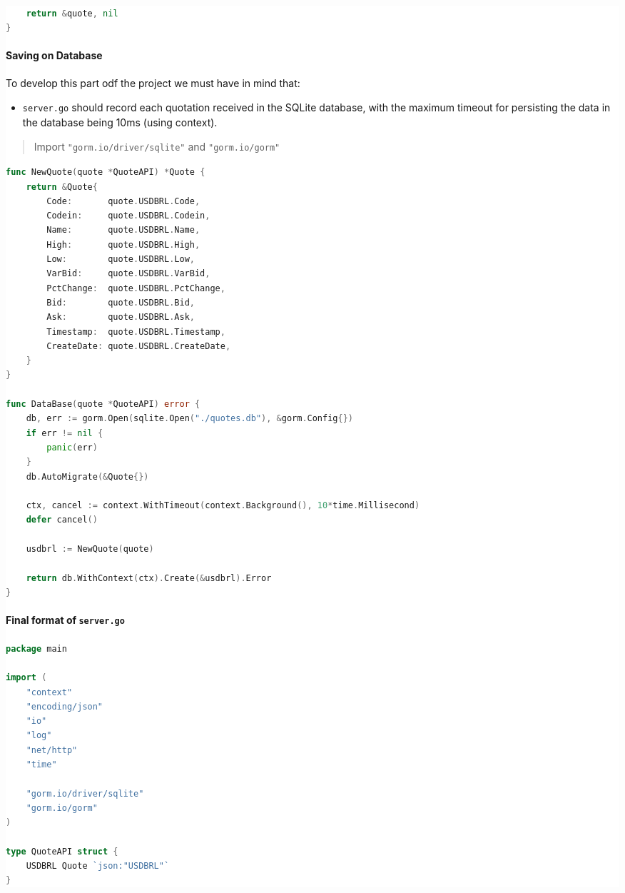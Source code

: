 ```go
	return &quote, nil
}
```

#### Saving on Database
To develop this part odf the project we must have in mind that:

- `server.go` should record each quotation received in the SQLite database, with the maximum timeout for persisting the data in the database being 10ms (using context).

> Import `"gorm.io/driver/sqlite"` and `"gorm.io/gorm"`

```go
func NewQuote(quote *QuoteAPI) *Quote {
	return &Quote{
		Code:       quote.USDBRL.Code,
		Codein:     quote.USDBRL.Codein,
		Name:       quote.USDBRL.Name,
		High:       quote.USDBRL.High,
		Low:        quote.USDBRL.Low,
		VarBid:     quote.USDBRL.VarBid,
		PctChange:  quote.USDBRL.PctChange,
		Bid:        quote.USDBRL.Bid,
		Ask:        quote.USDBRL.Ask,
		Timestamp:  quote.USDBRL.Timestamp,
		CreateDate: quote.USDBRL.CreateDate,
	}
}

func DataBase(quote *QuoteAPI) error {
	db, err := gorm.Open(sqlite.Open("./quotes.db"), &gorm.Config{})
	if err != nil {
		panic(err)
	}
	db.AutoMigrate(&Quote{})

	ctx, cancel := context.WithTimeout(context.Background(), 10*time.Millisecond)
	defer cancel()

	usdbrl := NewQuote(quote)

	return db.WithContext(ctx).Create(&usdbrl).Error
}
```


#### Final format of `server.go`

```go
package main

import (
	"context"
	"encoding/json"
	"io"
	"log"
	"net/http"
	"time"

	"gorm.io/driver/sqlite"
	"gorm.io/gorm"
)

type QuoteAPI struct {
	USDBRL Quote `json:"USDBRL"`
}
```